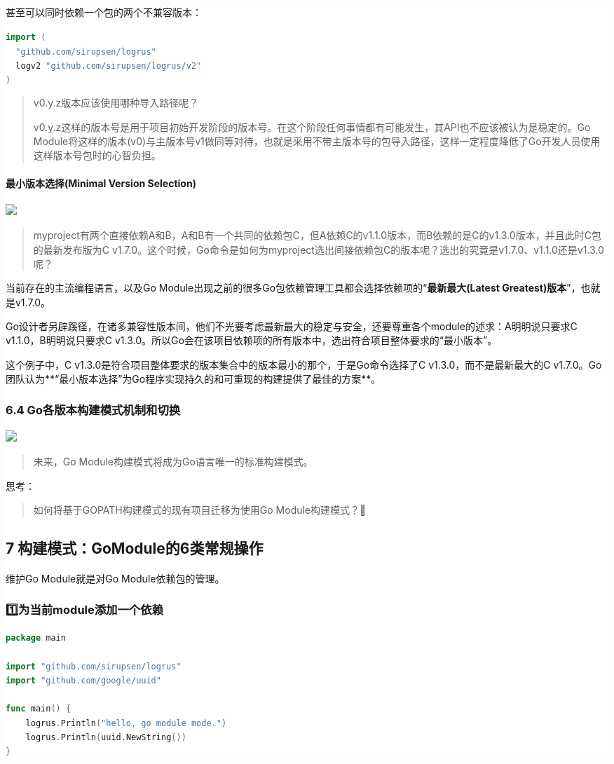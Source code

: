 甚至可以同时依赖一个包的两个不兼容版本：

```go
import (
  "github.com/sirupsen/logrus"
  logv2 "github.com/sirupsen/logrus/v2"
)
```

> v0.y.z版本应该使用哪种导入路径呢？
> 
> v0.y.z这样的版本号是用于项目初始开发阶段的版本号。在这个阶段任何事情都有可能发生，其API也不应该被认为是稳定的。Go Module将这样的版本(v0)与主版本号v1做同等对待，也就是采用不带主版本号的包导入路径，这样一定程度降低了Go开发人员使用这样版本号包时的心智负担。

#### 最小版本选择(Minimal Version Selection)

![](images/image-20240702171932253.png)

> myproject有两个直接依赖A和B，A和B有一个共同的依赖包C，但A依赖C的v1.1.0版本，而B依赖的是C的v1.3.0版本，并且此时C包的最新发布版为C v1.7.0。这个时候，Go命令是如何为myproject选出间接依赖包C的版本呢？选出的究竟是v1.7.0、v1.1.0还是v1.3.0呢？

当前存在的主流编程语言，以及Go Module出现之前的很多Go包依赖管理工具都会选择依赖项的“**最新最大(Latest Greatest)版本**”，也就是v1.7.0。

Go设计者另辟蹊径，在诸多兼容性版本间，他们不光要考虑最新最大的稳定与安全，还要尊重各个module的述求：A明明说只要求C v1.1.0，B明明说只要求C v1.3.0。所以Go会在该项目依赖项的所有版本中，选出符合项目整体要求的“最小版本”。

这个例子中，C v1.3.0是符合项目整体要求的版本集合中的版本最小的那个，于是Go命令选择了C v1.3.0，而不是最新最大的C v1.7.0。Go团队认为**“最小版本选择”为Go程序实现持久的和可重现的构建提供了最佳的方案**。

### 6.4 Go各版本构建模式机制和切换

![](images/image-20240702172417325.png)

> 未来，Go Module构建模式将成为Go语言唯一的标准构建模式。

思考：

> 如何将基于GOPATH构建模式的现有项目迁移为使用Go Module构建模式？🔖



## 7 构建模式：GoModule的6类常规操作

维护Go Module就是对Go Module依赖包的管理。

### 1️⃣为当前module添加一个依赖

```go
package main

import "github.com/sirupsen/logrus"
import "github.com/google/uuid"

func main() {
    logrus.Println("hello, go module mode.")
    logrus.Println(uuid.NewString())
}
```
